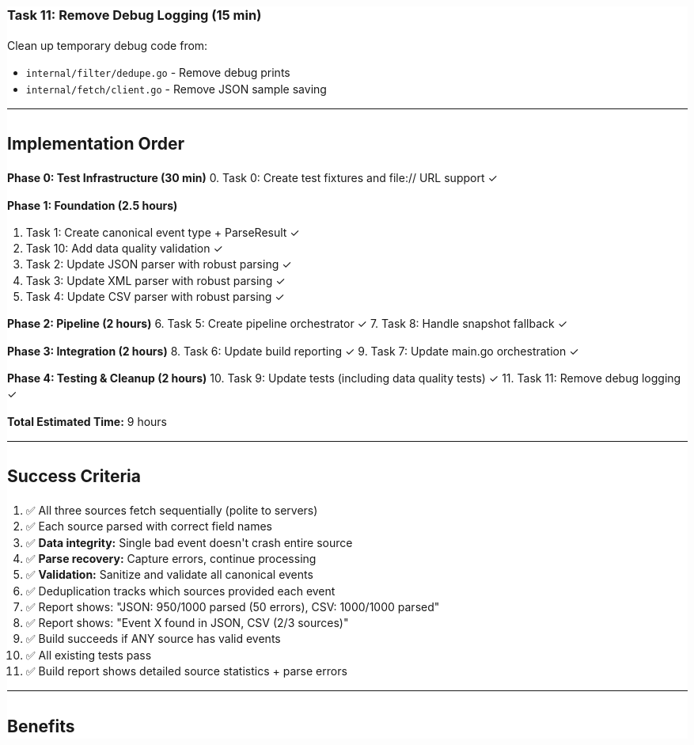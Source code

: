 
### Task 11: Remove Debug Logging (15 min)

Clean up temporary debug code from:
- `internal/filter/dedupe.go` - Remove debug prints
- `internal/fetch/client.go` - Remove JSON sample saving

---

## Implementation Order

**Phase 0: Test Infrastructure (30 min)**
0. Task 0: Create test fixtures and file:// URL support ✓

**Phase 1: Foundation (2.5 hours)**
1. Task 1: Create canonical event type + ParseResult ✓
2. Task 10: Add data quality validation ✓
3. Task 2: Update JSON parser with robust parsing ✓
4. Task 3: Update XML parser with robust parsing ✓
5. Task 4: Update CSV parser with robust parsing ✓

**Phase 2: Pipeline (2 hours)**
6. Task 5: Create pipeline orchestrator ✓
7. Task 8: Handle snapshot fallback ✓

**Phase 3: Integration (2 hours)**
8. Task 6: Update build reporting ✓
9. Task 7: Update main.go orchestration ✓

**Phase 4: Testing & Cleanup (2 hours)**
10. Task 9: Update tests (including data quality tests) ✓
11. Task 11: Remove debug logging ✓

**Total Estimated Time:** 9 hours

---

## Success Criteria

1. ✅ All three sources fetch sequentially (polite to servers)
2. ✅ Each source parsed with correct field names
3. ✅ **Data integrity:** Single bad event doesn't crash entire source
4. ✅ **Parse recovery:** Capture errors, continue processing
5. ✅ **Validation:** Sanitize and validate all canonical events
6. ✅ Deduplication tracks which sources provided each event
7. ✅ Report shows: "JSON: 950/1000 parsed (50 errors), CSV: 1000/1000 parsed"
8. ✅ Report shows: "Event X found in JSON, CSV (2/3 sources)"
9. ✅ Build succeeds if ANY source has valid events
10. ✅ All existing tests pass
11. ✅ Build report shows detailed source statistics + parse errors

---

## Benefits
